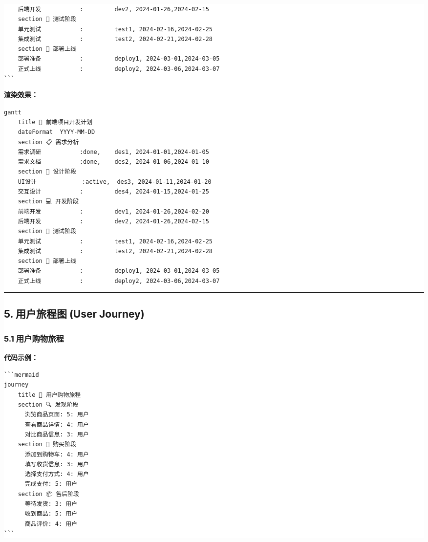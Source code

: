 ````text
    后端开发           :         dev2, 2024-01-26,2024-02-15
    section 🧪 测试阶段
    单元测试           :         test1, 2024-02-16,2024-02-25
    集成测试           :         test2, 2024-02-21,2024-02-28
    section 🚀 部署上线
    部署准备           :         deploy1, 2024-03-01,2024-03-05
    正式上线           :         deploy2, 2024-03-06,2024-03-07
```
````

**渲染效果：**
```mermaid
gantt
    title 🚀 前端项目开发计划
    dateFormat  YYYY-MM-DD
    section 📋 需求分析
    需求调研           :done,    des1, 2024-01-01,2024-01-05
    需求文档           :done,    des2, 2024-01-06,2024-01-10
    section 🎨 设计阶段
    UI设计             :active,  des3, 2024-01-11,2024-01-20
    交互设计           :         des4, 2024-01-15,2024-01-25
    section 💻 开发阶段
    前端开发           :         dev1, 2024-01-26,2024-02-20
    后端开发           :         dev2, 2024-01-26,2024-02-15
    section 🧪 测试阶段
    单元测试           :         test1, 2024-02-16,2024-02-25
    集成测试           :         test2, 2024-02-21,2024-02-28
    section 🚀 部署上线
    部署准备           :         deploy1, 2024-03-01,2024-03-05
    正式上线           :         deploy2, 2024-03-06,2024-03-07
```

---

## 5. 用户旅程图 (User Journey)

### 5.1 用户购物旅程

**代码示例：**
````text
```mermaid
journey
    title 👤 用户购物旅程
    section 🔍 发现阶段
      浏览商品页面: 5: 用户
      查看商品详情: 4: 用户
      对比商品信息: 3: 用户
    section 🛒 购买阶段
      添加到购物车: 4: 用户
      填写收货信息: 3: 用户
      选择支付方式: 4: 用户
      完成支付: 5: 用户
    section 📦 售后阶段
      等待发货: 3: 用户
      收到商品: 5: 用户
      商品评价: 4: 用户
```
````
